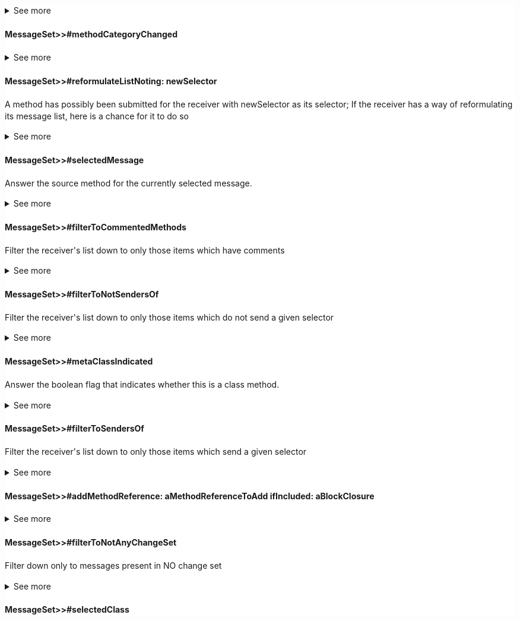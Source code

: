 <details><summary>See more</summary></details>

#### MessageSet>>#methodCategoryChanged

<details><summary>See more</summary></details>

#### MessageSet>>#reformulateListNoting: newSelector

A method has possibly been submitted for the receiver with newSelector as its selector; If the receiver has a way of reformulating its message list, here is a chance for it to do so


<details><summary>See more</summary></details>

#### MessageSet>>#selectedMessage

Answer the source method for the currently selected message.


<details><summary>See more</summary></details>

#### MessageSet>>#filterToCommentedMethods

Filter the receiver's list down to only those items which have comments


<details><summary>See more</summary></details>

#### MessageSet>>#filterToNotSendersOf

Filter the receiver's list down to only those items which do not send a given selector


<details><summary>See more</summary></details>

#### MessageSet>>#metaClassIndicated

Answer the boolean flag that indicates whether this is a class method.


<details><summary>See more</summary></details>

#### MessageSet>>#filterToSendersOf

Filter the receiver's list down to only those items which send a given selector


<details><summary>See more</summary></details>

#### MessageSet>>#addMethodReference: aMethodReferenceToAdd ifIncluded: aBlockClosure

<details><summary>See more</summary></details>

#### MessageSet>>#filterToNotAnyChangeSet

Filter down only to messages present in NO change set


<details><summary>See more</summary></details>

#### MessageSet>>#selectedClass
